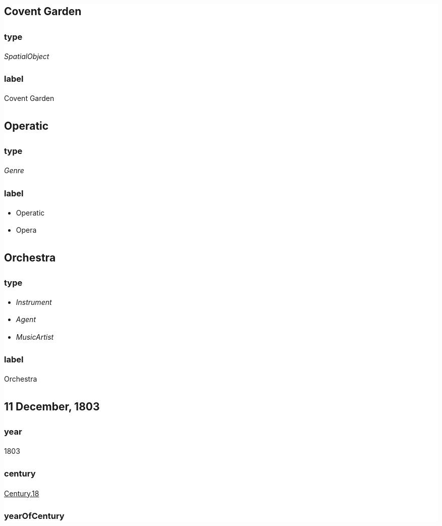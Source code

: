 ## Covent Garden

### type


*SpatialObject*

### label


Covent Garden

## Operatic

### type


*Genre*

### label

 - Operatic

 - Opera

## Orchestra

### type

 - *Instrument*

 - *Agent*

 - *MusicArtist*

### label


Orchestra

## 11 December, 1803

### year


1803

### century


[Century.18](#Century.18)

### yearOfCentury
